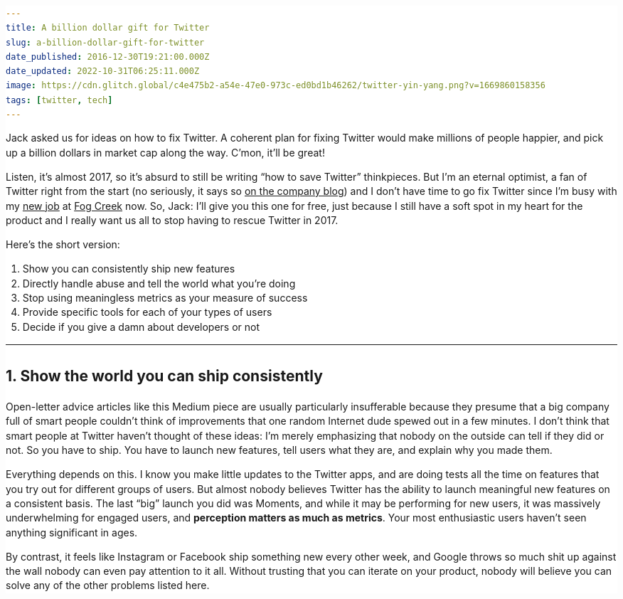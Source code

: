 ```yaml
---
title: A billion dollar gift for Twitter
slug: a-billion-dollar-gift-for-twitter
date_published: 2016-12-30T19:21:00.000Z
date_updated: 2022-10-31T06:25:11.000Z
image: https://cdn.glitch.global/c4e475b2-a54e-47e0-973c-ed0bd1b46262/twitter-yin-yang.png?v=1669860158356
tags: [twitter, tech]
---
```


Jack asked us for ideas on how to fix Twitter. A coherent plan for fixing Twitter would make millions of people happier, and pick up a billion dollars in market cap along the way. C’mon, it’ll be great!

Listen, it’s almost 2017, so it’s absurd to still be writing “how to save Twitter” thinkpieces. But I’m an eternal optimist, a fan of Twitter right from the start (no seriously, it says so [on the company blog](https://blog.twitter.com/2007/anil-dash-on-twitter)) and I don’t have time to go fix Twitter since I’m busy with my [new job](/2016/12/06/im_at_fog_creek_and_were_introducing_gomix/) at [Fog Creek](https://fogcreek.com/) now. So, Jack: I’ll give you this one for free, just because I still have a soft spot in my heart for the product and I really want us all to stop having to rescue Twitter in 2017.

Here’s the short version:

1. Show you can consistently ship new features
2. Directly handle abuse and tell the world what you’re doing
3. Stop using meaningless metrics as your measure of success
4. Provide specific tools for each of your types of users
5. Decide if you give a damn about developers or not

---

## 1. Show the world you can ship consistently

Open-letter advice articles like this Medium piece are usually particularly insufferable because they presume that a big company full of smart people couldn’t think of improvements that one random Internet dude spewed out in a few minutes. I don’t think that smart people at Twitter haven’t thought of these ideas: I’m merely emphasizing that nobody on the outside can tell if they did or not. So you have to ship. You have to launch new features, tell users what they are, and explain why you made them.

Everything depends on this. I know you make little updates to the Twitter apps, and are doing tests all the time on features that you try out for different groups of users. But almost nobody believes Twitter has the ability to launch meaningful new features on a consistent basis. The last “big” launch you did was Moments, and while it may be performing for new users, it was massively underwhelming for engaged users, and **perception matters as much as metrics**. Your most enthusiastic users haven’t seen anything significant in ages.

By contrast, it feels like Instagram or Facebook ship something new every other week, and Google throws so much shit up against the wall nobody can even pay attention to it all. Without trusting that you can iterate on your product, nobody will believe you can solve any of the other problems listed here.
